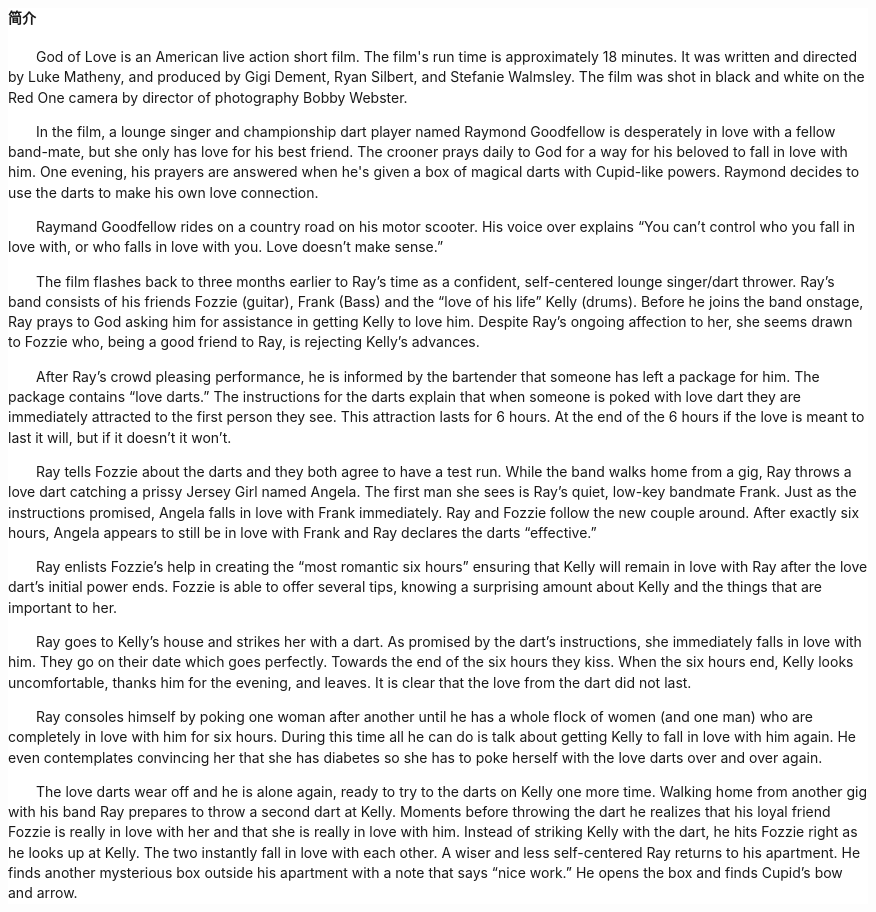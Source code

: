 #### 简介

　　God of Love is an American live action short film. The film's run time is approximately 18 minutes. It was written and directed by Luke Matheny, and produced by Gigi Dement, Ryan Silbert, and Stefanie Walmsley. The film was shot in black and white on the Red One camera by director of photography Bobby Webster.

　　In the film, a lounge singer and championship dart player named Raymond Goodfellow is desperately in love with a fellow band-mate, but she only has love for his best friend. The crooner prays daily to God for a way for his beloved to fall in love with him. One evening, his prayers are answered when he's given a box of magical darts with Cupid-like powers. Raymond decides to use the darts to make his own love connection.

　　Raymand Goodfellow rides on a country road on his motor scooter. His voice over explains “You can’t control who you fall in love with, or who falls in love with you. Love doesn’t make sense.”

　　The film flashes back to three months earlier to Ray’s time as a confident, self-centered lounge singer/dart thrower. Ray’s band consists of his friends Fozzie (guitar), Frank (Bass) and the “love of his life” Kelly (drums). Before he joins the band onstage, Ray prays to God asking him for assistance in getting Kelly to love him. Despite Ray’s ongoing affection to her, she seems drawn to Fozzie who, being a good friend to Ray, is rejecting Kelly’s advances.

　　After Ray’s crowd pleasing performance, he is informed by the bartender that someone has left a package for him. The package contains “love darts.” The instructions for the darts explain that when someone is poked with love dart they are immediately attracted to the first person they see. This attraction lasts for 6 hours. At the end of the 6 hours if the love is meant to last it will, but if it doesn’t it won’t.

　　Ray tells Fozzie about the darts and they both agree to have a test run. While the band walks home from a gig, Ray throws a love dart catching a prissy Jersey Girl named Angela. The first man she sees is Ray’s quiet, low-key bandmate Frank. Just as the instructions promised, Angela falls in love with Frank immediately. Ray and Fozzie follow the new couple around. After exactly six hours, Angela appears to still be in love with Frank and Ray declares the darts “effective.”

　　Ray enlists Fozzie’s help in creating the “most romantic six hours” ensuring that Kelly will remain in love with Ray after the love dart’s initial power ends. Fozzie is able to offer several tips, knowing a surprising amount about Kelly and the things that are important to her.

　　Ray goes to Kelly’s house and strikes her with a dart. As promised by the dart’s instructions, she immediately falls in love with him. They go on their date which goes perfectly. Towards the end of the six hours they kiss. When the six hours end, Kelly looks uncomfortable, thanks him for the evening, and leaves. It is clear that the love from the dart did not last.

　　Ray consoles himself by poking one woman after another until he has a whole flock of women (and one man) who are completely in love with him for six hours. During this time all he can do is talk about getting Kelly to fall in love with him again. He even contemplates convincing her that she has diabetes so she has to poke herself with the love darts over and over again.

　　The love darts wear off and he is alone again, ready to try to the darts on Kelly one more time. Walking home from another gig with his band Ray prepares to throw a second dart at Kelly. Moments before throwing the dart he realizes that his loyal friend Fozzie is really in love with her and that she is really in love with him. Instead of striking Kelly with the dart, he hits Fozzie right as he looks up at Kelly. The two instantly fall in love with each other. A wiser and less self-centered Ray returns to his apartment. He finds another mysterious box outside his apartment with a note that says “nice work.” He opens the box and finds Cupid’s bow and arrow.
